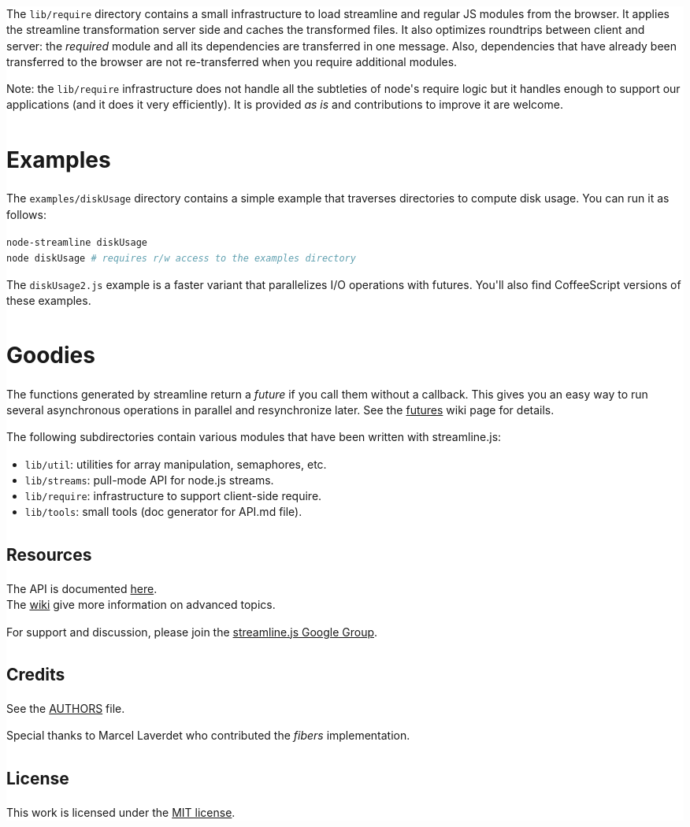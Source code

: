The `lib/require` directory contains a small infrastructure to load streamline and regular JS modules from the browser. 
It applies the streamline transformation server side and caches the transformed files.
It also optimizes roundtrips between client and server: 
the _required_ module and all its dependencies are transferred in one message.
Also, dependencies that have already been transferred to the browser are not re-transferred 
when you require additional modules.

Note: the `lib/require` infrastructure does not handle all the subtleties of node's require logic but it handles enough to
support our applications (and it does it very efficiently).
It is provided _as is_ and contributions to improve it are welcome.

# Examples

The `examples/diskUsage` directory contains a simple example that traverses directories to compute disk usage.
You can run it as follows:

```sh
node-streamline diskUsage
node diskUsage # requires r/w access to the examples directory
```

The `diskUsage2.js` example is a faster variant that parallelizes I/O operations with futures. 
You'll also find CoffeeScript versions of these examples.

# Goodies

The functions generated by streamline return a _future_ if you call them without a callback. 
This gives you an easy way to run several asynchronous operations in parallel and resynchronize later. 
See the [futures](https://github.com/Sage/streamlinejs/wiki/Futures) wiki page for details.

The following subdirectories contain various modules that have been written with streamline.js:

* `lib/util`: utilities for array manipulation, semaphores, etc.
* `lib/streams`: pull-mode API for node.js streams.
* `lib/require`: infrastructure to support client-side require.
* `lib/tools`: small tools (doc generator for API.md file).

## Resources

The API is documented [here](https://github.com/Sage/streamlinejs/blob/master/API.md).  
The [wiki](https://github.com/Sage/streamlinejs/wiki) give more information on advanced topics.

For support and discussion, please join the [streamline.js Google Group](http://groups.google.com/group/streamlinejs).

## Credits

See the [AUTHORS](https://github.com/Sage/streamlinejs/blob/master/AUTHORS) file.

Special thanks to Marcel Laverdet who contributed the _fibers_ implementation.

## License

This work is licensed under the [MIT license](http://en.wikipedia.org/wiki/MIT_License).
